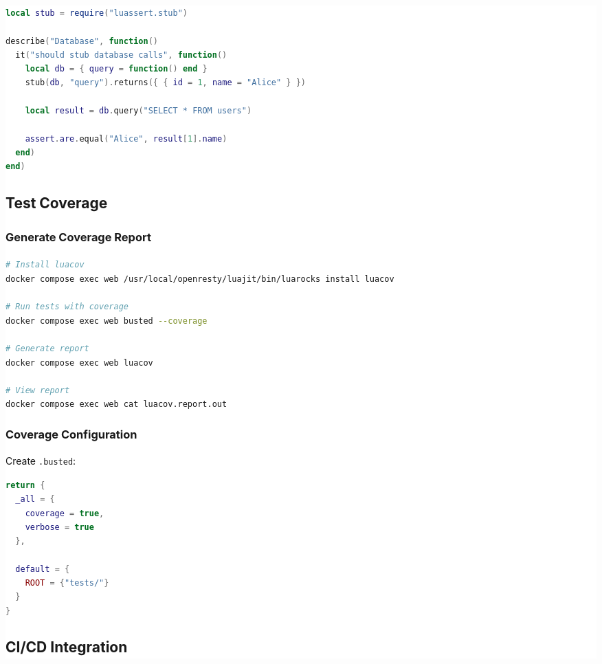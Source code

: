 ```lua
local stub = require("luassert.stub")

describe("Database", function()
  it("should stub database calls", function()
    local db = { query = function() end }
    stub(db, "query").returns({ { id = 1, name = "Alice" } })
    
    local result = db.query("SELECT * FROM users")
    
    assert.are.equal("Alice", result[1].name)
  end)
end)
```

## Test Coverage

### Generate Coverage Report

```bash
# Install luacov
docker compose exec web /usr/local/openresty/luajit/bin/luarocks install luacov

# Run tests with coverage
docker compose exec web busted --coverage

# Generate report
docker compose exec web luacov

# View report
docker compose exec web cat luacov.report.out
```

### Coverage Configuration

Create `.busted`:

```lua
return {
  _all = {
    coverage = true,
    verbose = true
  },
  
  default = {
    ROOT = {"tests/"}
  }
}
```

## CI/CD Integration
